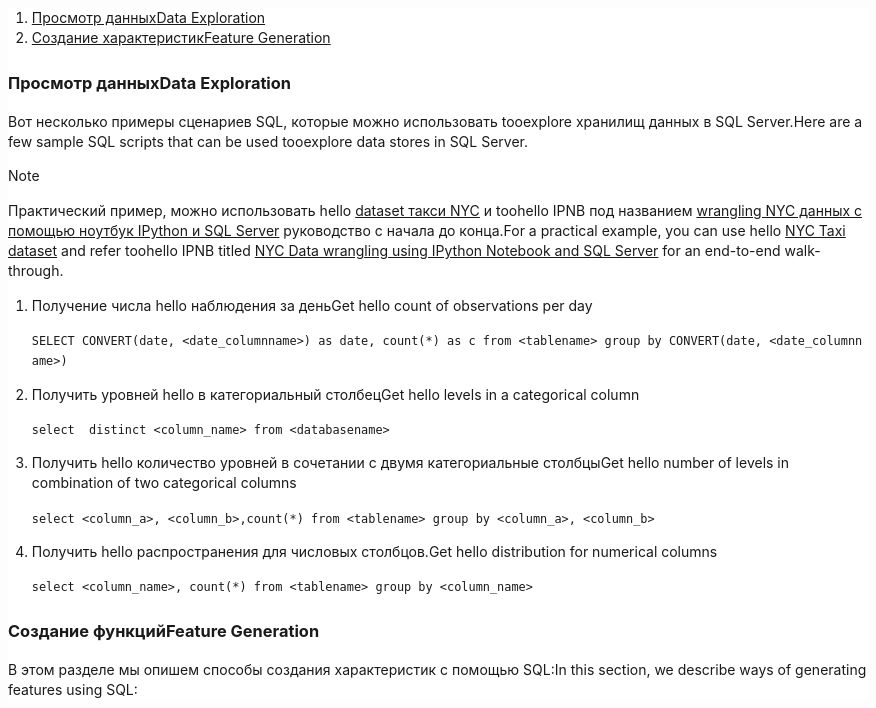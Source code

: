 1. [<span data-ttu-id="5a317-110">Просмотр данных</span><span class="sxs-lookup"><span data-stu-id="5a317-110">Data Exploration</span></span>](#sql-dataexploration)
2. [<span data-ttu-id="5a317-111">Создание характеристик</span><span class="sxs-lookup"><span data-stu-id="5a317-111">Feature Generation</span></span>](#sql-featuregen)

### <span data-ttu-id="5a317-112"><a name="sql-dataexploration"></a>Просмотр данных</span><span class="sxs-lookup"><span data-stu-id="5a317-112"><a name="sql-dataexploration"></a>Data Exploration</span></span>
<span data-ttu-id="5a317-113">Вот несколько примеры сценариев SQL, которые можно использовать tooexplore хранилищ данных в SQL Server.</span><span class="sxs-lookup"><span data-stu-id="5a317-113">Here are a few sample SQL scripts that can be used tooexplore data stores in SQL Server.</span></span>

> [!NOTE]
> <span data-ttu-id="5a317-114">Практический пример, можно использовать hello [dataset такси NYC](http://www.andresmh.com/nyctaxitrips/) и toohello IPNB под названием [wrangling NYC данных с помощью ноутбук IPython и SQL Server](https://github.com/Azure/Azure-MachineLearning-DataScience/blob/master/Misc/DataScienceProcess/iPythonNotebooks/machine-Learning-data-science-process-sql-walkthrough.ipynb) руководство с начала до конца.</span><span class="sxs-lookup"><span data-stu-id="5a317-114">For a practical example, you can use hello [NYC Taxi dataset](http://www.andresmh.com/nyctaxitrips/) and refer toohello IPNB titled [NYC Data wrangling using IPython Notebook and SQL Server](https://github.com/Azure/Azure-MachineLearning-DataScience/blob/master/Misc/DataScienceProcess/iPythonNotebooks/machine-Learning-data-science-process-sql-walkthrough.ipynb) for an end-to-end walk-through.</span></span>
> 
> 

1. <span data-ttu-id="5a317-115">Получение числа hello наблюдения за день</span><span class="sxs-lookup"><span data-stu-id="5a317-115">Get hello count of observations per day</span></span>
   
    `SELECT CONVERT(date, <date_columnname>) as date, count(*) as c from <tablename> group by CONVERT(date, <date_columnname>)` 
2. <span data-ttu-id="5a317-116">Получить уровней hello в категориальный столбец</span><span class="sxs-lookup"><span data-stu-id="5a317-116">Get hello levels in a categorical column</span></span>
   
    `select  distinct <column_name> from <databasename>`
3. <span data-ttu-id="5a317-117">Получить hello количество уровней в сочетании с двумя категориальные столбцы</span><span class="sxs-lookup"><span data-stu-id="5a317-117">Get hello number of levels in combination of two categorical columns</span></span> 
   
    `select <column_a>, <column_b>,count(*) from <tablename> group by <column_a>, <column_b>`
4. <span data-ttu-id="5a317-118">Получить hello распространения для числовых столбцов.</span><span class="sxs-lookup"><span data-stu-id="5a317-118">Get hello distribution for numerical columns</span></span>
   
    `select <column_name>, count(*) from <tablename> group by <column_name>`

### <span data-ttu-id="5a317-119"><a name="sql-featuregen"></a>Создание функций</span><span class="sxs-lookup"><span data-stu-id="5a317-119"><a name="sql-featuregen"></a>Feature Generation</span></span>
<span data-ttu-id="5a317-120">В этом разделе мы опишем способы создания характеристик с помощью SQL:</span><span class="sxs-lookup"><span data-stu-id="5a317-120">In this section, we describe ways of generating features using SQL:</span></span>  


[1]: ./media/machine-learning-data-science-process-sql-server-virtual-machine/reader_db_featurizedinput.png
[import-data]: https://msdn.microsoft.com/library/azure/4e1b0fe6-aded-4b3f-a36f-39b8862b9004/